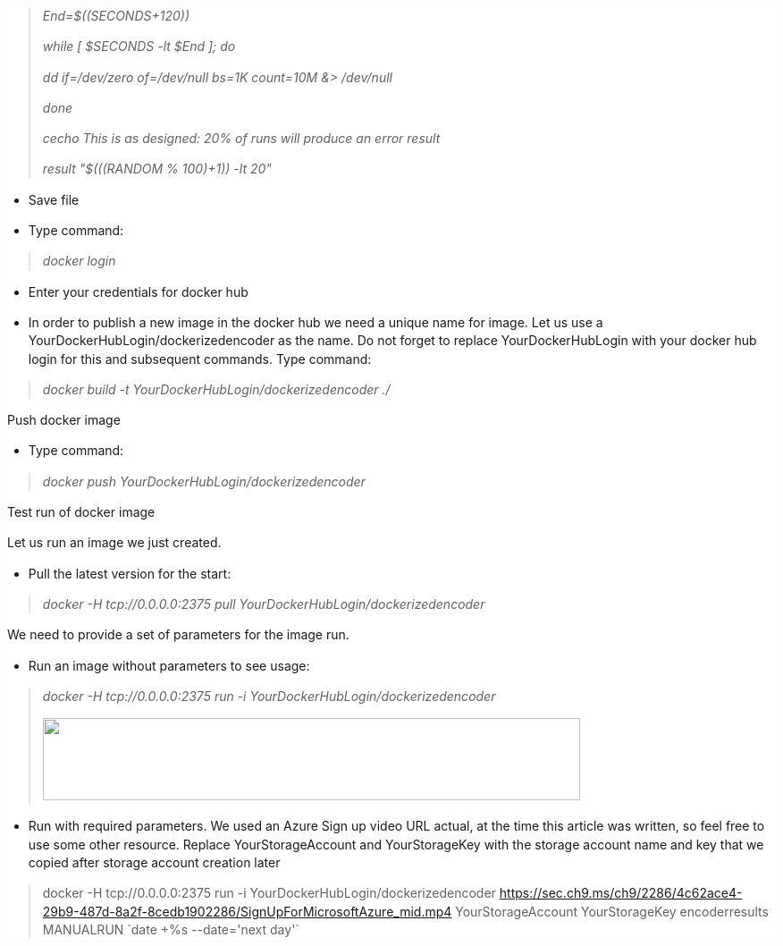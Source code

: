 >
> *End=$((SECONDS+120))*
>
> *while \[ $SECONDS -lt $End \]; do*
>
> *dd if=/dev/zero of=/dev/null bs=1K count=10M &&gt; /dev/null*
>
> *done*
>
> *cecho This is as designed: 20% of runs will produce an error result*
>
> *result "$(((RANDOM % 100)+1)) -lt 20"*

-   Save file

-   Type command:

> *docker login*

-   Enter your credentials for docker hub

-   In order to publish a new image in the docker hub we need a unique name for image. Let us use a YourDockerHubLogin/dockerizedencoder as the name. Do not forget to replace YourDockerHubLogin with your docker hub login for this and subsequent commands. Type command:

> *docker build -t* <span id="OLE_LINK24" class="anchor"><span id="OLE_LINK25" class="anchor"><span id="OLE_LINK26" class="anchor"></span></span></span>*YourDockerHubLogin/dockerizedencoder ./*

Push docker image

-   Type command:

> *docker push YourDockerHubLogin/dockerizedencoder*

Test run of docker image

Let us run an image we just created.

-   Pull the latest version for the start:

> *docker -H tcp://0.0.0.0:2375 pull YourDockerHubLogin/dockerizedencoder*

We need to provide a set of parameters for the image run.

-   Run an image without parameters to see usage:

> *docker -H tcp://0.0.0.0:2375 run -i YourDockerHubLogin/dockerizedencoder*
>
> <img src="media/image23.png" width="601" height="92" />

-   Run with required parameters. We used an Azure Sign up video URL actual, at the time this article was written, so feel free to use some other resource. Replace YourStorageAccount and YourStorageKey with the storage account name and key that we copied after storage account creation later

> docker -H tcp://0.0.0.0:2375 run -i YourDockerHubLogin/dockerizedencoder <https://sec.ch9.ms/ch9/2286/4c62ace4-29b9-487d-8a2f-8cedb1902286/SignUpForMicrosoftAzure_mid.mp4> <span id="OLE_LINK27" class="anchor"><span id="OLE_LINK28" class="anchor"></span></span>YourStorageAccount YourStorageKey encoderresults MANUALRUN \`date +%s --date='next day'\`
